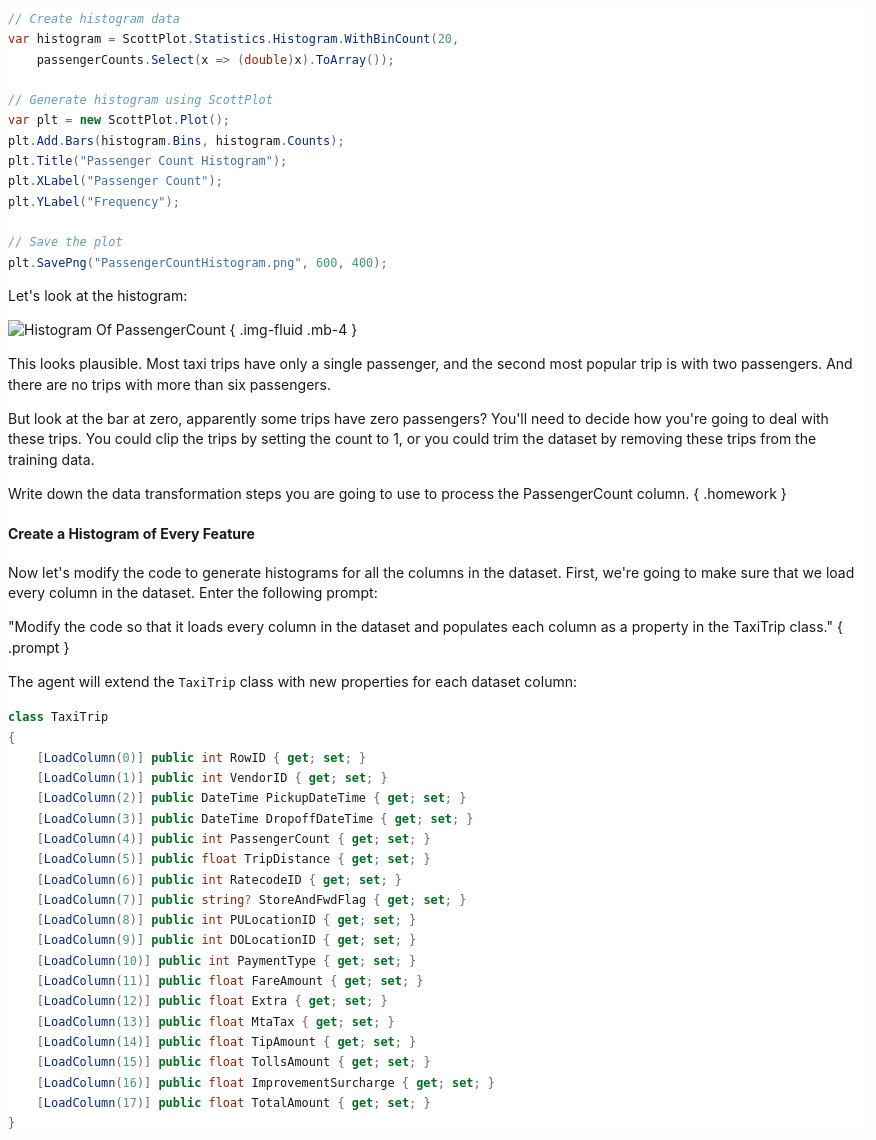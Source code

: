 ```csharp
// Create histogram data
var histogram = ScottPlot.Statistics.Histogram.WithBinCount(20, 
    passengerCounts.Select(x => (double)x).ToArray());

// Generate histogram using ScottPlot
var plt = new ScottPlot.Plot();
plt.Add.Bars(histogram.Bins, histogram.Counts);
plt.Title("Passenger Count Histogram");
plt.XLabel("Passenger Count");
plt.YLabel("Frequency");

// Save the plot
plt.SavePng("PassengerCountHistogram.png", 600, 400);
```

Let's look at the histogram:

![Histogram Of PassengerCount](../img/passengercount-histogram.png)
{ .img-fluid .mb-4 }

This looks plausible. Most taxi trips have only a single passenger, and the second most popular trip is with two passengers. And there are no trips with more than six passengers.

But look at the bar at zero, apparently some trips have zero passengers? You'll need to decide how you're going to deal with these trips. You could clip the trips by setting the count to 1, or you could trim the dataset by removing these trips from the training data.

Write down the data transformation steps you are going to use to process the PassengerCount column.
{ .homework }

#### Create a Histogram of Every Feature

Now let's modify the code to generate histograms for all the columns in the dataset. First, we're going to make sure that we load every column in the dataset. Enter the following prompt:

"Modify the code so that it loads every column in the dataset and populates each column as a property in the TaxiTrip class."
{ .prompt }

The agent will extend the `TaxiTrip` class with new properties for each dataset column:

```csharp
class TaxiTrip
{
    [LoadColumn(0)] public int RowID { get; set; }
    [LoadColumn(1)] public int VendorID { get; set; }
    [LoadColumn(2)] public DateTime PickupDateTime { get; set; }
    [LoadColumn(3)] public DateTime DropoffDateTime { get; set; }
    [LoadColumn(4)] public int PassengerCount { get; set; }
    [LoadColumn(5)] public float TripDistance { get; set; }
    [LoadColumn(6)] public int RatecodeID { get; set; }
    [LoadColumn(7)] public string? StoreAndFwdFlag { get; set; }
    [LoadColumn(8)] public int PULocationID { get; set; }
    [LoadColumn(9)] public int DOLocationID { get; set; }
    [LoadColumn(10)] public int PaymentType { get; set; }
    [LoadColumn(11)] public float FareAmount { get; set; }
    [LoadColumn(12)] public float Extra { get; set; }
    [LoadColumn(13)] public float MtaTax { get; set; }
    [LoadColumn(14)] public float TipAmount { get; set; }
    [LoadColumn(15)] public float TollsAmount { get; set; }
    [LoadColumn(16)] public float ImprovementSurcharge { get; set; }
    [LoadColumn(17)] public float TotalAmount { get; set; }
}
```
